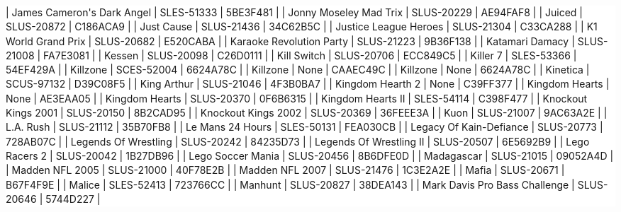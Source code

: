 | James Cameron's Dark Angel | SLES-51333 | 5BE3F481 |
| Jonny Moseley Mad Trix | SLUS-20229 | AE94FAF8 |
| Juiced | SLUS-20872 | C186ACA9 |
| Just Cause | SLUS-21436 | 34C62B5C |
| Justice League Heroes | SLUS-21304 | C33CA288 |
| K1 World Grand Prix | SLUS-20682 | E520CABA |
| Karaoke Revolution Party | SLUS-21223 | 9B36F138 |
| Katamari Damacy | SLUS-21008 | FA7E3081 |
| Kessen | SLUS-20098 | C26D0111 |
| Kill Switch | SLUS-20706 | ECC849C5 |
| Killer 7 | SLES-53366 | 54EF429A |
| Killzone | SCES-52004 | 6624A78C |
| Killzone | None | CAAEC49C |
| Killzone | None | 6624A78C |
| Kinetica | SCUS-97132 | D39C08F5 |
| King Arthur | SLUS-21046 | 4F3B0BA7 |
| Kingdom Hearth 2 | None | C39FF377 |
| Kingdom Hearts | None | AE3EAA05 |
| Kingdom Hearts | SLUS-20370 | 0F6B6315 |
| Kingdom Hearts II | SLES-54114 | C398F477 |
| Knockout Kings 2001 | SLUS-20150 | 8B2CAD95 |
| Knockout Kings 2002 | SLUS-20369 | 36FEEE3A |
| Kuon | SLUS-21007 | 9AC63A2E |
| L.A. Rush | SLUS-21112 | 35B70FB8 |
| Le Mans 24 Hours | SLES-50131 | FEA030CB |
| Legacy Of Kain-Defiance | SLUS-20773 | 728AB07C |
| Legends Of Wrestling | SLUS-20242 | 84235D73 |
| Legends Of Wrestling II | SLUS-20507 | 6E5692B9 |
| Lego Racers 2 | SLUS-20042 | 1B27DB96 |
| Lego Soccer Mania | SLUS-20456 | 8B6DFE0D |
| Madagascar | SLUS-21015 | 09052A4D |
| Madden NFL 2005 | SLUS-21000 | 40F78E2B |
| Madden NFL 2007 | SLUS-21476 | 1C3E2A2E |
| Mafia | SLUS-20671 | B67F4F9E |
| Malice | SLES-52413 | 723766CC |
| Manhunt | SLUS-20827 | 38DEA143 |
| Mark Davis Pro Bass Challenge | SLUS-20646 | 5744D227 |